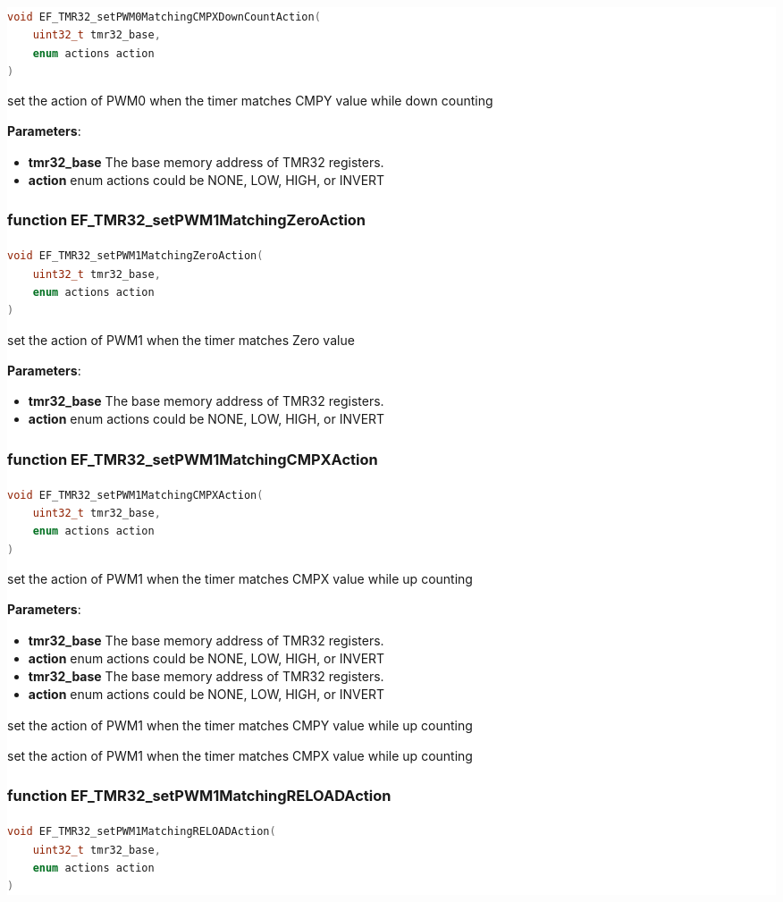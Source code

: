 ```cpp
void EF_TMR32_setPWM0MatchingCMPXDownCountAction(
    uint32_t tmr32_base,
    enum actions action
)
```

set the action of PWM0 when the timer matches CMPY value while down counting 

**Parameters**: 

  * **tmr32_base** The base memory address of TMR32 registers. 
  * **action** enum actions could be NONE, LOW, HIGH, or INVERT 


### function EF_TMR32_setPWM1MatchingZeroAction

```cpp
void EF_TMR32_setPWM1MatchingZeroAction(
    uint32_t tmr32_base,
    enum actions action
)
```

set the action of PWM1 when the timer matches Zero value 

**Parameters**: 

  * **tmr32_base** The base memory address of TMR32 registers. 
  * **action** enum actions could be NONE, LOW, HIGH, or INVERT 


### function EF_TMR32_setPWM1MatchingCMPXAction

```cpp
void EF_TMR32_setPWM1MatchingCMPXAction(
    uint32_t tmr32_base,
    enum actions action
)
```

set the action of PWM1 when the timer matches CMPX value while up counting 

**Parameters**: 

  * **tmr32_base** The base memory address of TMR32 registers. 
  * **action** enum actions could be NONE, LOW, HIGH, or INVERT
  * **tmr32_base** The base memory address of TMR32 registers. 
  * **action** enum actions could be NONE, LOW, HIGH, or INVERT 


set the action of PWM1 when the timer matches CMPY value while up counting


set the action of PWM1 when the timer matches CMPX value while up counting


### function EF_TMR32_setPWM1MatchingRELOADAction

```cpp
void EF_TMR32_setPWM1MatchingRELOADAction(
    uint32_t tmr32_base,
    enum actions action
)
```
